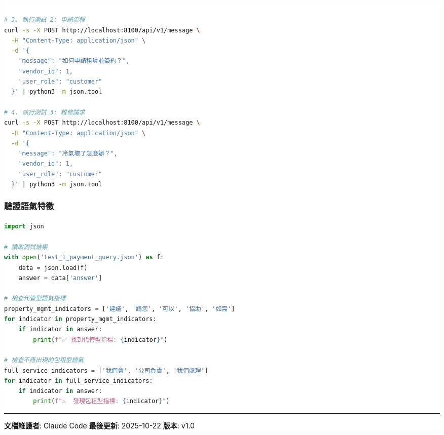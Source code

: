 ```bash

# 3. 執行測試 2: 申請流程
curl -s -X POST http://localhost:8100/api/v1/message \
  -H "Content-Type: application/json" \
  -d '{
    "message": "如何申請租賃並簽約？",
    "vendor_id": 1,
    "user_role": "customer"
  }' | python3 -m json.tool

# 4. 執行測試 3: 維修請求
curl -s -X POST http://localhost:8100/api/v1/message \
  -H "Content-Type: application/json" \
  -d '{
    "message": "冷氣壞了怎麼辦？",
    "vendor_id": 1,
    "user_role": "customer"
  }' | python3 -m json.tool
```

### 驗證語氣特徵
```python
import json

# 讀取測試結果
with open('test_1_payment_query.json') as f:
    data = json.load(f)
    answer = data['answer']

# 檢查代管型語氣指標
property_mgmt_indicators = ['建議', '請您', '可以', '協助', '如需']
for indicator in property_mgmt_indicators:
    if indicator in answer:
        print(f"✅ 找到代管型指標: {indicator}")

# 檢查不應出現的包租型語氣
full_service_indicators = ['我們會', '公司負責', '我們處理']
for indicator in full_service_indicators:
    if indicator in answer:
        print(f"⚠️  發現包租型指標: {indicator}")
```

---

**文檔維護者**: Claude Code
**最後更新**: 2025-10-22
**版本**: v1.0
